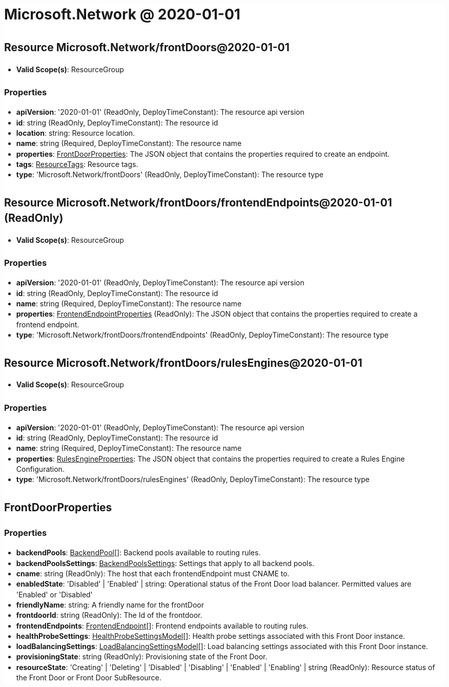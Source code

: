 # Microsoft.Network @ 2020-01-01

## Resource Microsoft.Network/frontDoors@2020-01-01
* **Valid Scope(s)**: ResourceGroup
### Properties
* **apiVersion**: '2020-01-01' (ReadOnly, DeployTimeConstant): The resource api version
* **id**: string (ReadOnly, DeployTimeConstant): The resource id
* **location**: string: Resource location.
* **name**: string (Required, DeployTimeConstant): The resource name
* **properties**: [FrontDoorProperties](#frontdoorproperties): The JSON object that contains the properties required to create an endpoint.
* **tags**: [ResourceTags](#resourcetags): Resource tags.
* **type**: 'Microsoft.Network/frontDoors' (ReadOnly, DeployTimeConstant): The resource type

## Resource Microsoft.Network/frontDoors/frontendEndpoints@2020-01-01 (ReadOnly)
* **Valid Scope(s)**: ResourceGroup
### Properties
* **apiVersion**: '2020-01-01' (ReadOnly, DeployTimeConstant): The resource api version
* **id**: string (ReadOnly, DeployTimeConstant): The resource id
* **name**: string (Required, DeployTimeConstant): The resource name
* **properties**: [FrontendEndpointProperties](#frontendendpointproperties) (ReadOnly): The JSON object that contains the properties required to create a frontend endpoint.
* **type**: 'Microsoft.Network/frontDoors/frontendEndpoints' (ReadOnly, DeployTimeConstant): The resource type

## Resource Microsoft.Network/frontDoors/rulesEngines@2020-01-01
* **Valid Scope(s)**: ResourceGroup
### Properties
* **apiVersion**: '2020-01-01' (ReadOnly, DeployTimeConstant): The resource api version
* **id**: string (ReadOnly, DeployTimeConstant): The resource id
* **name**: string (Required, DeployTimeConstant): The resource name
* **properties**: [RulesEngineProperties](#rulesengineproperties): The JSON object that contains the properties required to create a Rules Engine Configuration.
* **type**: 'Microsoft.Network/frontDoors/rulesEngines' (ReadOnly, DeployTimeConstant): The resource type

## FrontDoorProperties
### Properties
* **backendPools**: [BackendPool](#backendpool)[]: Backend pools available to routing rules.
* **backendPoolsSettings**: [BackendPoolsSettings](#backendpoolssettings): Settings that apply to all backend pools.
* **cname**: string (ReadOnly): The host that each frontendEndpoint must CNAME to.
* **enabledState**: 'Disabled' | 'Enabled' | string: Operational status of the Front Door load balancer. Permitted values are 'Enabled' or 'Disabled'
* **friendlyName**: string: A friendly name for the frontDoor
* **frontdoorId**: string (ReadOnly): The Id of the frontdoor.
* **frontendEndpoints**: [FrontendEndpoint](#frontendendpoint)[]: Frontend endpoints available to routing rules.
* **healthProbeSettings**: [HealthProbeSettingsModel](#healthprobesettingsmodel)[]: Health probe settings associated with this Front Door instance.
* **loadBalancingSettings**: [LoadBalancingSettingsModel](#loadbalancingsettingsmodel)[]: Load balancing settings associated with this Front Door instance.
* **provisioningState**: string (ReadOnly): Provisioning state of the Front Door.
* **resourceState**: 'Creating' | 'Deleting' | 'Disabled' | 'Disabling' | 'Enabled' | 'Enabling' | string (ReadOnly): Resource status of the Front Door or Front Door SubResource.